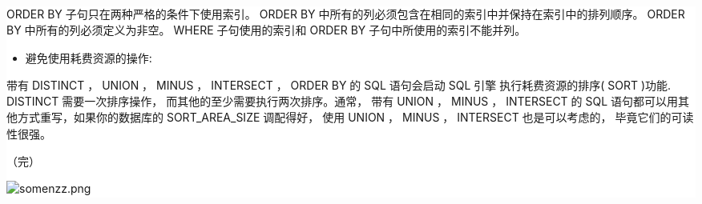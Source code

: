 ORDER  BY 子句只在两种严格的条件下使用索引。
ORDER  BY 中所有的列必须包含在相同的索引中并保持在索引中的排列顺序。
ORDER  BY 中所有的列必须定义为非空。
WHERE 子句使用的索引和 ORDER  BY 子句中所使用的索引不能并列。


- 避免使用耗费资源的操作: 

带有 DISTINCT ， UNION ， MINUS ， INTERSECT ， ORDER  BY 的 SQL 语句会启动 SQL 引擎 
执行耗费资源的排序( SORT )功能. DISTINCT 需要一次排序操作， 而其他的至少需要执行两次排序。通常， 带有 UNION ， MINUS ， INTERSECT 的 SQL 语句都可以用其他方式重写，如果你的数据库的 SORT_AREA_SIZE 调配得好， 使用 UNION ， MINUS ， INTERSECT 也是可以考虑的， 毕竟它们的可读性很强。

（完）

![somenzz.png](https://upload-images.jianshu.io/upload_images/12989993-db09bca07c33df69.png?imageMogr2/auto-orient/strip%7CimageView2/2/w/1240)


